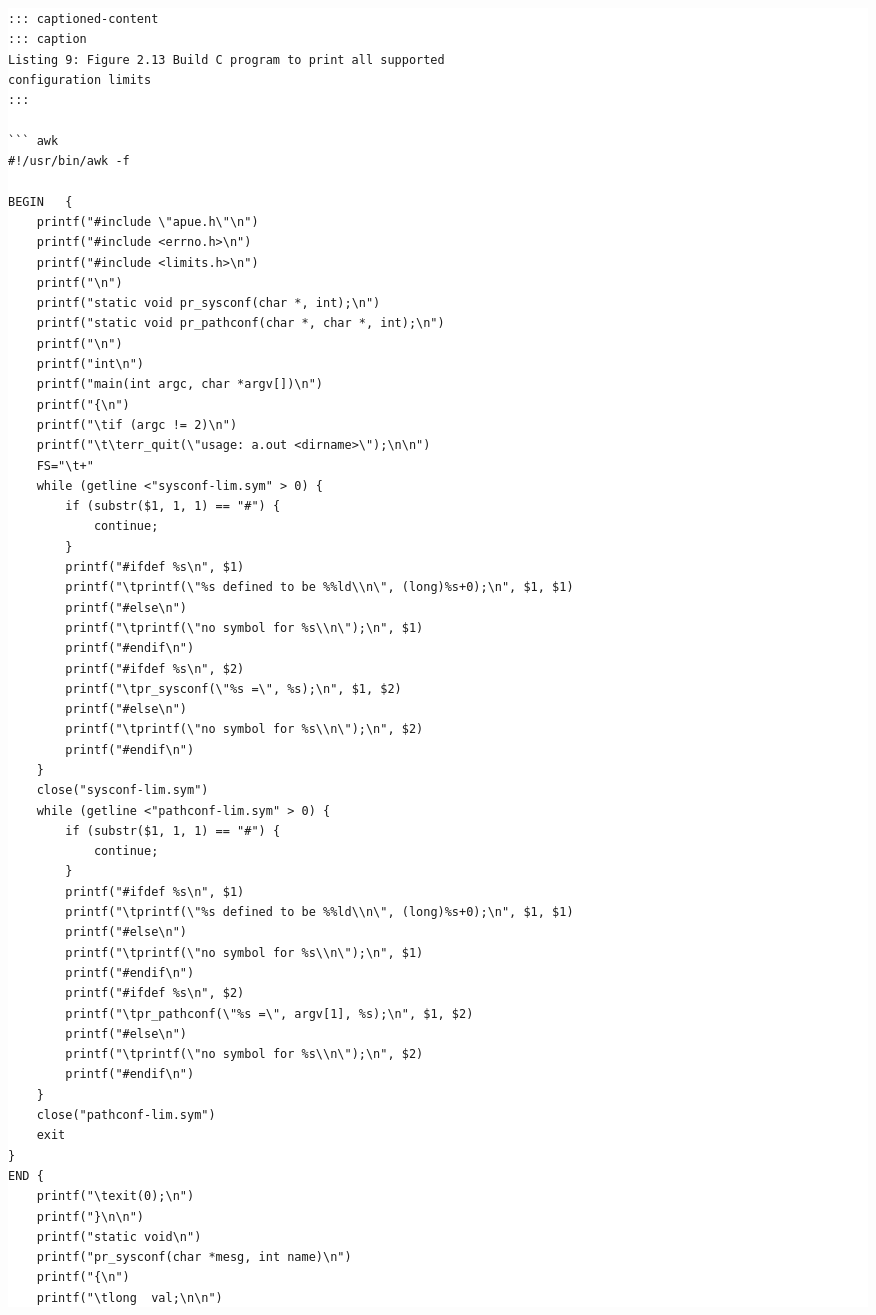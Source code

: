     ::: captioned-content
    ::: caption
    Listing 9: Figure 2.13 Build C program to print all supported
    configuration limits
    :::

    ``` awk
    #!/usr/bin/awk -f

    BEGIN   {
        printf("#include \"apue.h\"\n")
        printf("#include <errno.h>\n")
        printf("#include <limits.h>\n")
        printf("\n")
        printf("static void pr_sysconf(char *, int);\n")
        printf("static void pr_pathconf(char *, char *, int);\n")
        printf("\n")
        printf("int\n")
        printf("main(int argc, char *argv[])\n")
        printf("{\n")
        printf("\tif (argc != 2)\n")
        printf("\t\terr_quit(\"usage: a.out <dirname>\");\n\n")
        FS="\t+"
        while (getline <"sysconf-lim.sym" > 0) {
            if (substr($1, 1, 1) == "#") {
                continue;
            }
            printf("#ifdef %s\n", $1)
            printf("\tprintf(\"%s defined to be %%ld\\n\", (long)%s+0);\n", $1, $1)
            printf("#else\n")
            printf("\tprintf(\"no symbol for %s\\n\");\n", $1)
            printf("#endif\n")
            printf("#ifdef %s\n", $2)
            printf("\tpr_sysconf(\"%s =\", %s);\n", $1, $2)
            printf("#else\n")
            printf("\tprintf(\"no symbol for %s\\n\");\n", $2)
            printf("#endif\n")
        }
        close("sysconf-lim.sym")
        while (getline <"pathconf-lim.sym" > 0) {
            if (substr($1, 1, 1) == "#") {
                continue;
            }
            printf("#ifdef %s\n", $1)
            printf("\tprintf(\"%s defined to be %%ld\\n\", (long)%s+0);\n", $1, $1)
            printf("#else\n")
            printf("\tprintf(\"no symbol for %s\\n\");\n", $1)
            printf("#endif\n")
            printf("#ifdef %s\n", $2)
            printf("\tpr_pathconf(\"%s =\", argv[1], %s);\n", $1, $2)
            printf("#else\n")
            printf("\tprintf(\"no symbol for %s\\n\");\n", $2)
            printf("#endif\n")
        }
        close("pathconf-lim.sym")
        exit
    }
    END {
        printf("\texit(0);\n")
        printf("}\n\n")
        printf("static void\n")
        printf("pr_sysconf(char *mesg, int name)\n")
        printf("{\n")
        printf("\tlong  val;\n\n")